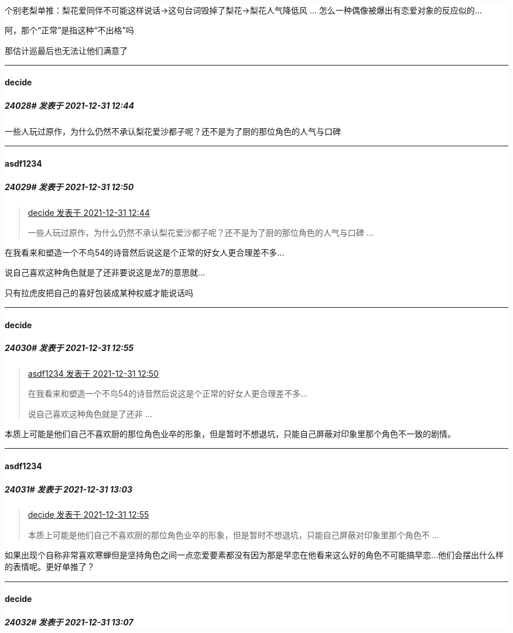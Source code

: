 个别老梨单推：梨花爱同伴不可能这样说话→这句台词毁掉了梨花→梨花人气降低风 ...</blockquote>
怎么一种偶像被爆出有恋爱对象的反应似的…

阿，那个“正常”是指这种“不出格”吗

那估计巡最后也无法让他们满意了

*****

####  decide  
##### 24028#       发表于 2021-12-31 12:44

一些人玩过原作，为什么仍然不承认梨花爱沙都子呢？还不是为了厨的那位角色的人气与口碑

*****

####  asdf1234  
##### 24029#       发表于 2021-12-31 12:50

<blockquote><a href="httphttps://bbs.saraba1st.com/2b/forum.php?mod=redirect&amp;goto=findpost&amp;pid=54113218&amp;ptid=2001963" target="_blank">decide 发表于 2021-12-31 12:44</a>

一些人玩过原作，为什么仍然不承认梨花爱沙都子呢？还不是为了厨的那位角色的人气与口碑 ...</blockquote>
在我看来和塑造一个不鸟54的诗音然后说这是个正常的好女人更合理差不多…

说自己喜欢这种角色就是了还非要说这是龙7的意思就…

只有拉虎皮把自己的喜好包装成某种权威才能说话吗

*****

####  decide  
##### 24030#       发表于 2021-12-31 12:55

<blockquote><a href="httphttps://bbs.saraba1st.com/2b/forum.php?mod=redirect&amp;goto=findpost&amp;pid=54113285&amp;ptid=2001963" target="_blank">asdf1234 发表于 2021-12-31 12:50</a>

在我看来和塑造一个不鸟54的诗音然后说这是个正常的好女人更合理差不多…

说自己喜欢这种角色就是了还非 ...</blockquote>
本质上可能是他们自己不喜欢厨的那位角色业卒的形象，但是暂时不想退坑，只能自己屏蔽对印象里那个角色不一致的剧情。



*****

####  asdf1234  
##### 24031#       发表于 2021-12-31 13:03

<blockquote><a href="httphttps://bbs.saraba1st.com/2b/forum.php?mod=redirect&amp;goto=findpost&amp;pid=54113339&amp;ptid=2001963" target="_blank">decide 发表于 2021-12-31 12:55</a>

本质上可能是他们自己不喜欢厨的那位角色业卒的形象，但是暂时不想退坑，只能自己屏蔽对印象里那个角色不 ...</blockquote>
如果出现个自称非常喜欢寒蝉但是坚持角色之间一点恋爱要素都没有因为那是早恋在他看来这么好的角色不可能搞早恋…他们会摆出什么样的表情呢。更好单推了？

*****

####  decide  
##### 24032#       发表于 2021-12-31 13:07
